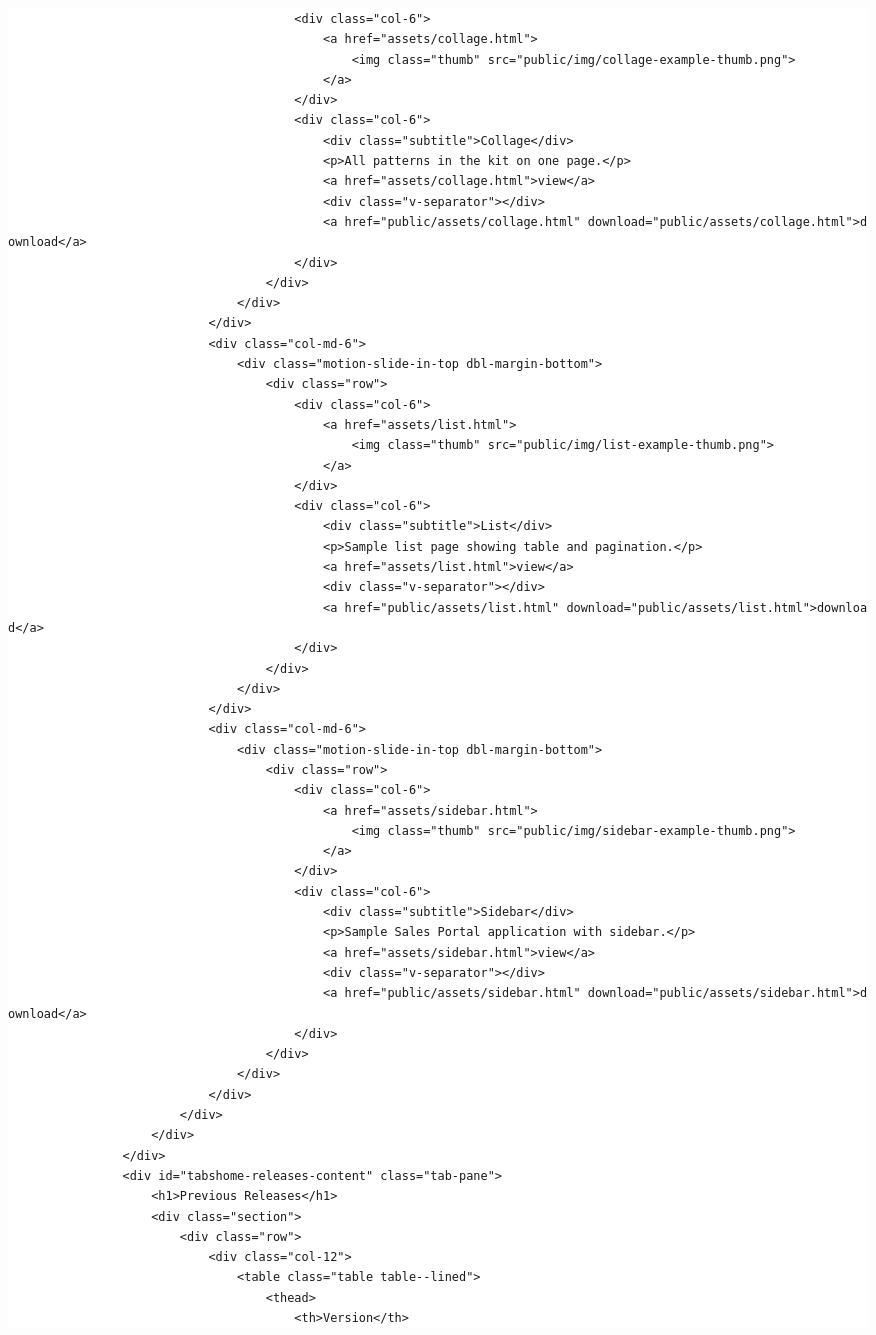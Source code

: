                                             <div class="col-6">
                                                <a href="assets/collage.html">
                                                    <img class="thumb" src="public/img/collage-example-thumb.png">
                                                </a>
                                            </div>
                                            <div class="col-6">
                                                <div class="subtitle">Collage</div>
                                                <p>All patterns in the kit on one page.</p>
                                                <a href="assets/collage.html">view</a>
                                                <div class="v-separator"></div>
                                                <a href="public/assets/collage.html" download="public/assets/collage.html">download</a>
                                            </div>
                                        </div>
                                    </div>
                                </div>
                                <div class="col-md-6">
                                    <div class="motion-slide-in-top dbl-margin-bottom">
                                        <div class="row">
                                            <div class="col-6">
                                                <a href="assets/list.html">
                                                    <img class="thumb" src="public/img/list-example-thumb.png">
                                                </a>
                                            </div>
                                            <div class="col-6">
                                                <div class="subtitle">List</div>
                                                <p>Sample list page showing table and pagination.</p>
                                                <a href="assets/list.html">view</a>
                                                <div class="v-separator"></div>
                                                <a href="public/assets/list.html" download="public/assets/list.html">download</a>
                                            </div>
                                        </div>
                                    </div>
                                </div>
                                <div class="col-md-6">
                                    <div class="motion-slide-in-top dbl-margin-bottom">
                                        <div class="row">
                                            <div class="col-6">
                                                <a href="assets/sidebar.html">
                                                    <img class="thumb" src="public/img/sidebar-example-thumb.png">
                                                </a>
                                            </div>
                                            <div class="col-6">
                                                <div class="subtitle">Sidebar</div>
                                                <p>Sample Sales Portal application with sidebar.</p>
                                                <a href="assets/sidebar.html">view</a>
                                                <div class="v-separator"></div>
                                                <a href="public/assets/sidebar.html" download="public/assets/sidebar.html">download</a>
                                            </div>
                                        </div>
                                    </div>
                                </div>
                            </div>
                        </div>
                    </div>
                    <div id="tabshome-releases-content" class="tab-pane">
                        <h1>Previous Releases</h1>
                        <div class="section">
                            <div class="row">
                                <div class="col-12">
                                    <table class="table table--lined">
                                        <thead>
                                            <th>Version</th>